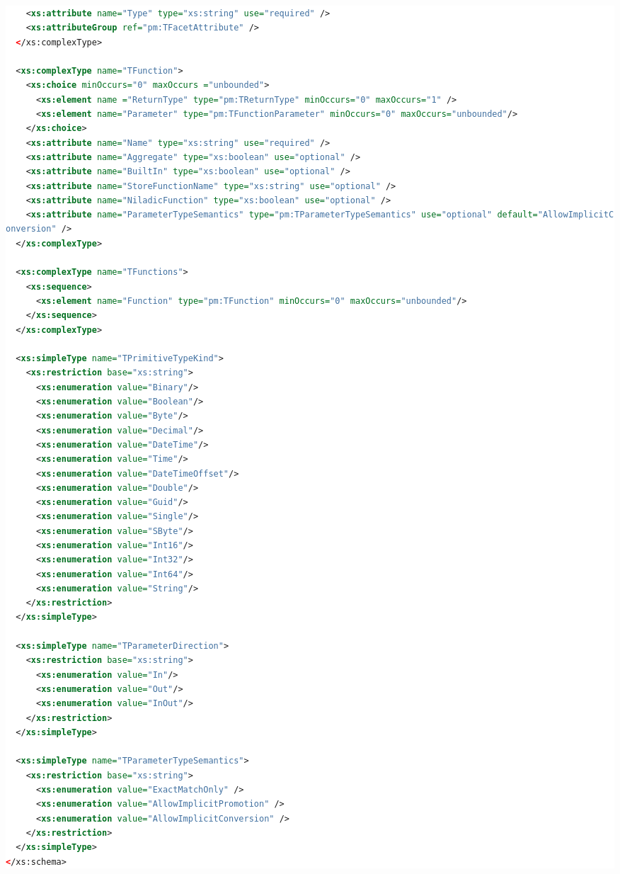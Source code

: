 ```xml  
    <xs:attribute name="Type" type="xs:string" use="required" />  
    <xs:attributeGroup ref="pm:TFacetAttribute" />  
  </xs:complexType>  
  
  <xs:complexType name="TFunction">  
    <xs:choice minOccurs="0" maxOccurs ="unbounded">  
      <xs:element name ="ReturnType" type="pm:TReturnType" minOccurs="0" maxOccurs="1" />  
      <xs:element name="Parameter" type="pm:TFunctionParameter" minOccurs="0" maxOccurs="unbounded"/>  
    </xs:choice>  
    <xs:attribute name="Name" type="xs:string" use="required" />  
    <xs:attribute name="Aggregate" type="xs:boolean" use="optional" />  
    <xs:attribute name="BuiltIn" type="xs:boolean" use="optional" />  
    <xs:attribute name="StoreFunctionName" type="xs:string" use="optional" />  
    <xs:attribute name="NiladicFunction" type="xs:boolean" use="optional" />  
    <xs:attribute name="ParameterTypeSemantics" type="pm:TParameterTypeSemantics" use="optional" default="AllowImplicitConversion" />  
  </xs:complexType>  
  
  <xs:complexType name="TFunctions">  
    <xs:sequence>  
      <xs:element name="Function" type="pm:TFunction" minOccurs="0" maxOccurs="unbounded"/>  
    </xs:sequence>  
  </xs:complexType>  
  
  <xs:simpleType name="TPrimitiveTypeKind">  
    <xs:restriction base="xs:string">  
      <xs:enumeration value="Binary"/>  
      <xs:enumeration value="Boolean"/>  
      <xs:enumeration value="Byte"/>  
      <xs:enumeration value="Decimal"/>  
      <xs:enumeration value="DateTime"/>  
      <xs:enumeration value="Time"/>  
      <xs:enumeration value="DateTimeOffset"/>          
      <xs:enumeration value="Double"/>  
      <xs:enumeration value="Guid"/>  
      <xs:enumeration value="Single"/>  
      <xs:enumeration value="SByte"/>  
      <xs:enumeration value="Int16"/>  
      <xs:enumeration value="Int32"/>  
      <xs:enumeration value="Int64"/>  
      <xs:enumeration value="String"/>  
    </xs:restriction>  
  </xs:simpleType>  
  
  <xs:simpleType name="TParameterDirection">  
    <xs:restriction base="xs:string">  
      <xs:enumeration value="In"/>  
      <xs:enumeration value="Out"/>  
      <xs:enumeration value="InOut"/>  
    </xs:restriction>  
  </xs:simpleType>  
  
  <xs:simpleType name="TParameterTypeSemantics">  
    <xs:restriction base="xs:string">  
      <xs:enumeration value="ExactMatchOnly" />  
      <xs:enumeration value="AllowImplicitPromotion" />  
      <xs:enumeration value="AllowImplicitConversion" />  
    </xs:restriction>  
  </xs:simpleType>  
</xs:schema>  
```  
  